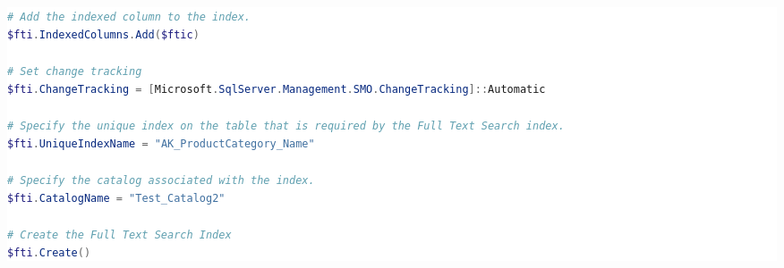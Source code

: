 ```powershell
# Add the indexed column to the index.  
$fti.IndexedColumns.Add($ftic)  
  
# Set change tracking  
$fti.ChangeTracking = [Microsoft.SqlServer.Management.SMO.ChangeTracking]::Automatic  
  
# Specify the unique index on the table that is required by the Full Text Search index.  
$fti.UniqueIndexName = "AK_ProductCategory_Name"  
  
# Specify the catalog associated with the index.  
$fti.CatalogName = "Test_Catalog2"  
  
# Create the Full Text Search Index  
$fti.Create()  
```  
